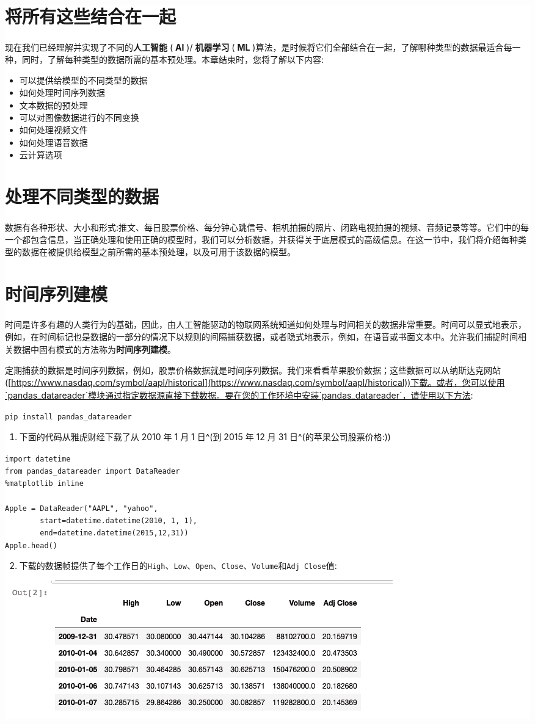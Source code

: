 <title>Combining It All Together</title>   

# 将所有这些结合在一起

现在我们已经理解并实现了不同的**人工智能** ( **AI** )/ **机器学习** ( **ML** )算法，是时候将它们全部结合在一起，了解哪种类型的数据最适合每一种，同时，了解每种类型的数据所需的基本预处理。本章结束时，您将了解以下内容:

*   可以提供给模型的不同类型的数据
*   如何处理时间序列数据
*   文本数据的预处理
*   可以对图像数据进行的不同变换
*   如何处理视频文件
*   如何处理语音数据
*   云计算选项

<title>Processing different types of data</title>   

# 处理不同类型的数据

数据有各种形状、大小和形式:推文、每日股票价格、每分钟心跳信号、相机拍摄的照片、闭路电视拍摄的视频、音频记录等等。它们中的每一个都包含信息，当正确处理和使用正确的模型时，我们可以分析数据，并获得关于底层模式的高级信息。在这一节中，我们将介绍每种类型的数据在被提供给模型之前所需的基本预处理，以及可用于该数据的模型。

<title>Time series modeling</title>   

# 时间序列建模

时间是许多有趣的人类行为的基础，因此，由人工智能驱动的物联网系统知道如何处理与时间相关的数据非常重要。时间可以显式地表示，例如，在时间标记也是数据的一部分的情况下以规则的间隔捕获数据，或者隐式地表示，例如，在语音或书面文本中。允许我们捕捉时间相关数据中固有模式的方法称为**时间序列建模**。

定期捕获的数据是时间序列数据，例如，股票价格数据就是时间序列数据。我们来看看苹果股价数据；这些数据可以从纳斯达克网站([https://www.nasdaq.com/symbol/aapl/historical](https://www.nasdaq.com/symbol/aapl/historical))下载。或者，您可以使用`pandas_datareader`模块通过指定数据源直接下载数据。要在您的工作环境中安装`pandas_datareader`，请使用以下方法:

```
pip install pandas_datareader
```

1.  下面的代码从雅虎财经下载了从 2010 年 1 月 1 日^(到 2015 年 12 月 31 日^(的苹果公司股票价格:))

```
import datetime
from pandas_datareader import DataReader
%matplotlib inline

Apple = DataReader("AAPL", "yahoo", 
        start=datetime.datetime(2010, 1, 1), 
        end=datetime.datetime(2015,12,31)) 
Apple.head()
```

2.  下载的数据帧提供了每个工作日的`High`、`Low`、`Open`、`Close`、`Volume`和`Adj Close`值:

![](img/1fb0ab65-15be-41bb-b84b-0aca162443a4.png)
